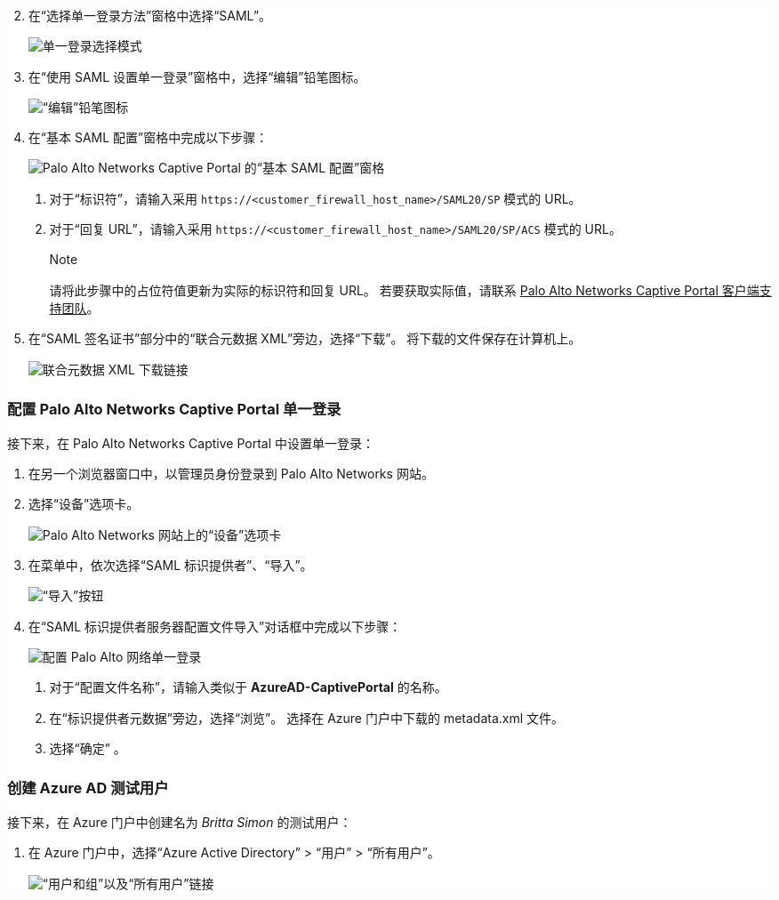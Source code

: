 2. 在“选择单一登录方法”窗格中选择“SAML”。  

    ![单一登录选择模式](common/select-saml-option.png)

3. 在“使用 SAML 设置单一登录”窗格中，选择“编辑”铅笔图标。  

    ![“编辑”铅笔图标](common/edit-urls.png)

4. 在“基本 SAML 配置”窗格中完成以下步骤： 

    ![Palo Alto Networks Captive Portal 的“基本 SAML 配置”窗格](common/idp-intiated.png)

   1. 对于“标识符”，请输入采用 `https://<customer_firewall_host_name>/SAML20/SP` 模式的 URL。 

   2. 对于“回复 URL”，请输入采用 `https://<customer_firewall_host_name>/SAML20/SP/ACS` 模式的 URL。 

      > [!NOTE]
      > 请将此步骤中的占位符值更新为实际的标识符和回复 URL。 若要获取实际值，请联系 [Palo Alto Networks Captive Portal 客户端支持团队](https://support.paloaltonetworks.com/support)。

5. 在“SAML 签名证书”部分中的“联合元数据 XML”旁边，选择“下载”。    将下载的文件保存在计算机上。

    ![联合元数据 XML 下载链接](common/metadataxml.png)

### <a name="configure-palo-alto-networks-captive-portal-single-sign-on"></a>配置 Palo Alto Networks Captive Portal 单一登录

接下来，在 Palo Alto Networks Captive Portal 中设置单一登录：

1. 在另一个浏览器窗口中，以管理员身份登录到 Palo Alto Networks 网站。

2. 选择“设备”选项卡。 

    ![Palo Alto Networks 网站上的“设备”选项卡](./media/paloaltonetworks-captiveportal-tutorial/tutorial_paloaltoadmin_admin1.png)

3. 在菜单中，依次选择“SAML 标识提供者”、“导入”。  

    ![“导入”按钮](./media/paloaltonetworks-captiveportal-tutorial/tutorial_paloaltoadmin_admin2.png)

4. 在“SAML 标识提供者服务器配置文件导入”对话框中完成以下步骤： 

    ![配置 Palo Alto 网络单一登录](./media/paloaltonetworks-captiveportal-tutorial/tutorial_paloaltoadmin_admin3.png)

    1. 对于“配置文件名称”，请输入类似于 **AzureAD-CaptivePortal** 的名称。 
    
    2. 在“标识提供者元数据”旁边，选择“浏览”。   选择在 Azure 门户中下载的 metadata.xml 文件。
    
    3. 选择“确定”  。

### <a name="create-an-azure-ad-test-user"></a>创建 Azure AD 测试用户 

接下来，在 Azure 门户中创建名为 *Britta Simon* 的测试用户：

1. 在 Azure 门户中，选择“Azure Active Directory” > “用户” > “所有用户”。   

    ![“用户和组”以及“所有用户”链接](common/users.png)
